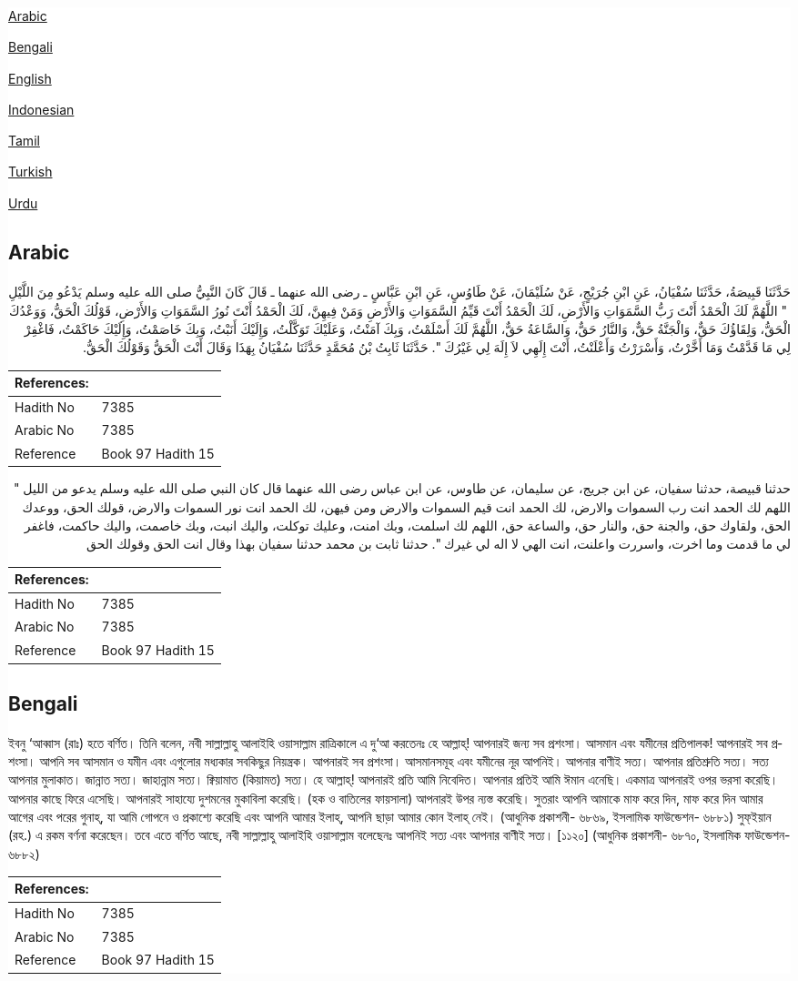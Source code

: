 [Arabic](#arabic)

[Bengali](#bengali)

[English](#english)

[Indonesian](#indonesian)

[Tamil](#tamil)

[Turkish](#turkish)

[Urdu](#urdu)

## Arabic


<div dir="rtl" lang="ar" style={{fontSize:'larger',backgroundColor:'#f8f9fa',padding:20}}>
حَدَّثَنَا قَبِيصَةُ، حَدَّثَنَا سُفْيَانُ، عَنِ ابْنِ جُرَيْجٍ، عَنْ سُلَيْمَانَ، عَنْ طَاوُسٍ، عَنِ ابْنِ عَبَّاسٍ ـ رضى الله عنهما ـ قَالَ كَانَ النَّبِيُّ صلى الله عليه وسلم يَدْعُو مِنَ اللَّيْلِ ‏ "‏ اللَّهُمَّ لَكَ الْحَمْدُ أَنْتَ رَبُّ السَّمَوَاتِ وَالأَرْضِ، لَكَ الْحَمْدُ أَنْتَ قَيِّمُ السَّمَوَاتِ وَالأَرْضِ وَمَنْ فِيهِنَّ، لَكَ الْحَمْدُ أَنْتَ نُورُ السَّمَوَاتِ وَالأَرْضِ، قَوْلُكَ الْحَقُّ، وَوَعْدُكَ الْحَقُّ، وَلِقَاؤُكَ حَقٌّ، وَالْجَنَّةُ حَقٌّ، وَالنَّارُ حَقٌّ، وَالسَّاعَةُ حَقٌّ، اللَّهُمَّ لَكَ أَسْلَمْتُ، وَبِكَ آمَنْتُ، وَعَلَيْكَ تَوَكَّلْتُ، وَإِلَيْكَ أَنَبْتُ، وَبِكَ خَاصَمْتُ، وَإِلَيْكَ حَاكَمْتُ، فَاغْفِرْ لِي مَا قَدَّمْتُ وَمَا أَخَّرْتُ، وَأَسْرَرْتُ وَأَعْلَنْتُ، أَنْتَ إِلَهِي لاَ إِلَهَ لِي غَيْرُكَ ‏"‏‏.‏ حَدَّثَنَا ثَابِتُ بْنُ مُحَمَّدٍ حَدَّثَنَا سُفْيَانُ بِهَذَا وَقَالَ أَنْتَ الْحَقُّ وَقَوْلُكَ الْحَقُّ‏.‏
</div>
<div style={{backgroundColor:'#f8f9fa',padding:20, marginBottom: 10}}><table> <thead> <tr> <th>References:</th> <th></th> </tr> </thead> <tbody><tr><td>Hadith No</td><td>7385</td></tr><tr><td>Arabic No</td><td>7385</td></tr><tr><td>Reference</td><td>Book 97 Hadith 15</td></tr></tbody></table></div>


<div dir="rtl" lang="ar" style={{fontSize:'larger',backgroundColor:'#f8f9fa',padding:20}}>
حدثنا قبيصة، حدثنا سفيان، عن ابن جريج، عن سليمان، عن طاوس، عن ابن عباس رضى الله عنهما قال كان النبي صلى الله عليه وسلم يدعو من الليل " اللهم لك الحمد انت رب السموات والارض، لك الحمد انت قيم السموات والارض ومن فيهن، لك الحمد انت نور السموات والارض، قولك الحق، ووعدك الحق، ولقاوك حق، والجنة حق، والنار حق، والساعة حق، اللهم لك اسلمت، وبك امنت، وعليك توكلت، واليك انبت، وبك خاصمت، واليك حاكمت، فاغفر لي ما قدمت وما اخرت، واسررت واعلنت، انت الهي لا اله لي غيرك ". حدثنا ثابت بن محمد حدثنا سفيان بهذا وقال انت الحق وقولك الحق
</div>
<div style={{backgroundColor:'#f8f9fa',padding:20, marginBottom: 10}}><table> <thead> <tr> <th>References:</th> <th></th> </tr> </thead> <tbody><tr><td>Hadith No</td><td>7385</td></tr><tr><td>Arabic No</td><td>7385</td></tr><tr><td>Reference</td><td>Book 97 Hadith 15</td></tr></tbody></table></div>

## Bengali


<div dir="ltr" lang="bn" style={{fontSize:'larger',backgroundColor:'#f8f9fa',padding:20}}>
ইবনু ‘আব্বাস (রাঃ) হতে বর্ণিত। তিনি বলেন, নবী সাল্লাল্লাহু আলাইহি ওয়াসাল্লাম রাত্রিকালে এ দু‘আ করতেনঃ হে আল্লাহ্! আপনারই জন্য সব প্রশংসা। আসমান এবং যমীনের প্রতিপালক! আপনারই সব প্রশংসা। আপনি সব আসমান ও যমীন এবং এগুলোর মধ্যকার সবকিছুর নিয়ন্ত্রক। আপনারই সব প্রশংসা। আসমানসমূহ এবং যমীনের নূর আপনিই। আপনার বাণীই সত্য। আপনার প্রতিশ্রুতি সত্য। সত্য আপনার মুলাকাত। জান্নাত সত্য। জাহান্নাম সত্য। ক্বিয়ামাত (কিয়ামত) সত্য। হে আল্লাহ্! আপনারই প্রতি আমি নিবেদিত। আপনার প্রতিই আমি ঈমান এনেছি। একমাত্র আপনারই ওপর ভরসা করেছি। আপনার কাছে ফিরে এসেছি। আপনারই সাহায্যে দুশমনের মুকাবিলা করেছি। (হক ও বাতিলের ফায়সালা) আপনারই উপর ন্যস্ত করেছি। সুতরাং আপনি আমাকে মাফ করে দিন, মাফ করে দিন আমার আগের এবং পরের গুনাহ্, যা আমি গোপনে ও প্রকাশ্যে করেছি এবং আপনি আমার ইলাহ্, আপনি ছাড়া আমার কোন ইলাহ্ নেই। (আধুনিক প্রকাশনী- ৬৮৬৯, ইসলামিক ফাউন্ডেশন- ৬৮৮১) সুফ্ইয়ান (রহ.) এ রকম বর্ণনা করেছেন। তবে এতে বর্ণিত আছে, নবী সাল্লাল্লাহু আলাইহি ওয়াসাল্লাম বলেছেনঃ আপনিই সত্য এবং আপনার বাণীই সত্য। [১১২০] (আধুনিক প্রকাশনী- ৬৮৭০, ইসলামিক ফাউন্ডেশন- ৬৮৮২)
</div>
<div style={{backgroundColor:'#f8f9fa',padding:20, marginBottom: 10}}><table> <thead> <tr> <th>References:</th> <th></th> </tr> </thead> <tbody><tr><td>Hadith No</td><td>7385</td></tr><tr><td>Arabic No</td><td>7385</td></tr><tr><td>Reference</td><td>Book 97 Hadith 15</td></tr></tbody></table></div>
